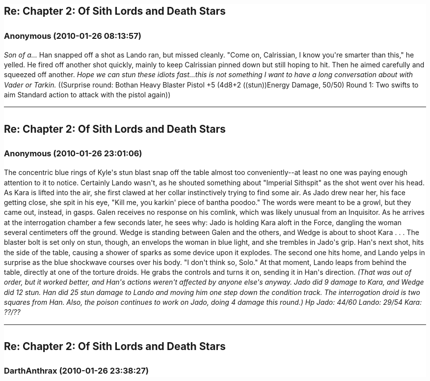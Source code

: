 
## Re: Chapter 2: Of Sith Lords and Death Stars

### **Anonymous** (2010-01-26 08:13:57)

*Son of a…*
Han snapped off a shot as Lando ran, but missed cleanly. "Come on, Calrissian, I know you're smarter than this," he yelled. He fired off another shot quickly, mainly to keep Calrissian pinned down but still hoping to hit. Then he aimed carefully and squeezed off another.
*Hope we can stun these idiots fast…this is not something I want to have a long conversation about with Vader or Tarkin.*
((Surprise round: Bothan Heavy Blaster Pistol +5 (4d8+2 ((stun))Energy Damage, 50/50)
Round 1: Two swifts to aim
Standard action to attack with the pistol again))

---

## Re: Chapter 2: Of Sith Lords and Death Stars

### **Anonymous** (2010-01-26 23:01:06)

The concentric blue rings of Kyle's stun blast snap off the table almost too conveniently--at least no one was paying enough attention to it to notice. Certainly Lando wasn't, as he shouted something about "Imperial Sithspit" as the shot went over his head.
As Kara is lifted into the air, she first clawed at her collar instinctively trying to find some air. As Jado drew near her, his face getting close, she spit in his eye, "Kill me, you karkin' piece of bantha poodoo." The words were meant to be a growl, but they came out, instead, in gasps.
Galen receives no response on his comlink, which was likely unusual from an Inquisitor. As he arrives at the interrogation chamber a few seconds later, he sees why: Jado is holding Kara aloft in the Force, dangling the woman several centimeters off the ground. Wedge is standing between Galen and the others, and Wedge is about to shoot Kara . . . The blaster bolt is set only on stun, though, an envelops the woman in blue light, and she trembles in Jado's grip.
Han's next shot, hits the side of the table, causing a shower of sparks as some device upon it explodes. The second one hits home, and Lando yelps in surprise as the blue shockwave courses over his body. "I don't think so, Solo." At that moment, Lando leaps from behind the table, directly at one of the torture droids. He grabs the controls and turns it on, sending it in Han's direction.
*(That was out of order, but it worked better, and Han's actions weren't affected by anyone else's anyway. Jado did 9 damage to Kara, and Wedge did 12 stun. Han did 25 stun damage to Lando and moving him one step down the condition track. The interrogation droid is two squares from Han. Also, the poison continues to work on Jado, doing 4 damage this round.)
Hp
Jado: 44/60
Lando: 29/54
Kara: ??/??*

---

## Re: Chapter 2: Of Sith Lords and Death Stars

### **DarthAnthrax** (2010-01-26 23:38:27)
